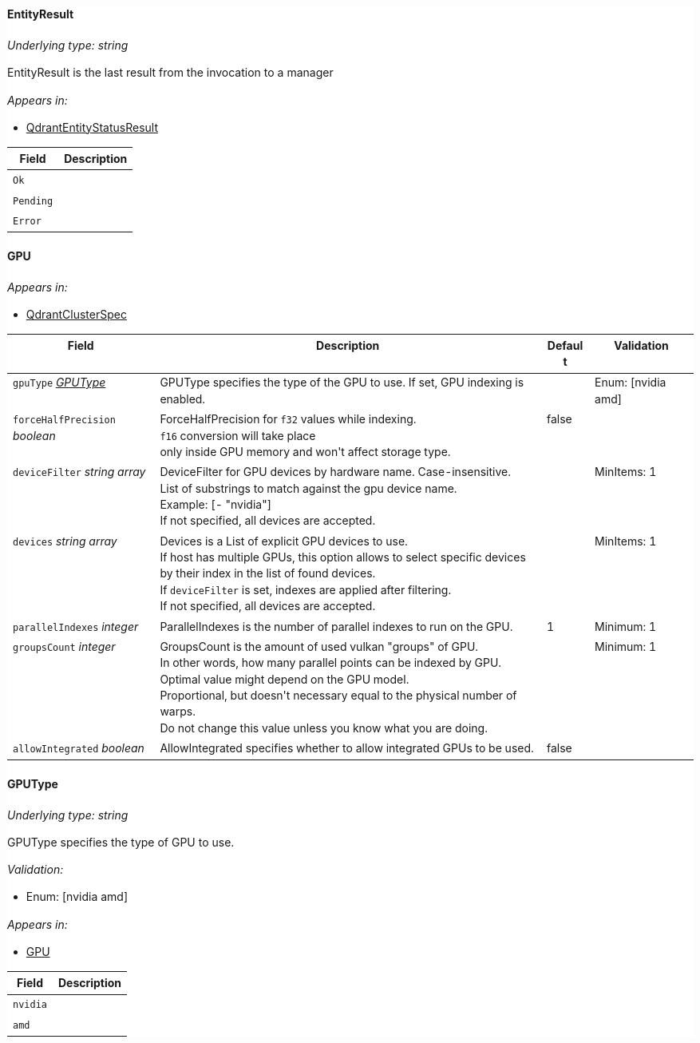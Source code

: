 
#### EntityResult

_Underlying type:_ _string_

EntityResult is the last result from the invocation to a manager



_Appears in:_
- [QdrantEntityStatusResult](#qdrantentitystatusresult)

| Field | Description |
| --- | --- |
| `Ok` |  |
| `Pending` |  |
| `Error` |  |


#### GPU







_Appears in:_
- [QdrantClusterSpec](#qdrantclusterspec)

| Field | Description | Default | Validation |
| --- | --- | --- | --- |
| `gpuType` _[GPUType](#gputype)_ | GPUType specifies the type of the GPU to use. If set, GPU indexing is enabled. |  | Enum: [nvidia amd] <br /> |
| `forceHalfPrecision` _boolean_ | ForceHalfPrecision for `f32` values while indexing.<br />`f16` conversion will take place<br />only inside GPU memory and won't affect storage type. | false |  |
| `deviceFilter` _string array_ | DeviceFilter for GPU devices by hardware name. Case-insensitive.<br />List of substrings to match against the gpu device name.<br />Example: [- "nvidia"]<br />If not specified, all devices are accepted. |  | MinItems: 1 <br /> |
| `devices` _string array_ | Devices is a List of explicit GPU devices to use.<br />If host has multiple GPUs, this option allows to select specific devices<br />by their index in the list of found devices.<br />If `deviceFilter` is set, indexes are applied after filtering.<br />If not specified, all devices are accepted. |  | MinItems: 1 <br /> |
| `parallelIndexes` _integer_ | ParallelIndexes is the number of parallel indexes to run on the GPU. | 1 | Minimum: 1 <br /> |
| `groupsCount` _integer_ | GroupsCount is the amount of used vulkan "groups" of GPU.<br />In other words, how many parallel points can be indexed by GPU.<br />Optimal value might depend on the GPU model.<br />Proportional, but doesn't necessary equal to the physical number of warps.<br />Do not change this value unless you know what you are doing. |  | Minimum: 1 <br /> |
| `allowIntegrated` _boolean_ | AllowIntegrated specifies whether to allow integrated GPUs to be used. | false |  |


#### GPUType

_Underlying type:_ _string_

GPUType specifies the type of GPU to use.

_Validation:_
- Enum: [nvidia amd]

_Appears in:_
- [GPU](#gpu)

| Field | Description |
| --- | --- |
| `nvidia` |  |
| `amd` |  |
